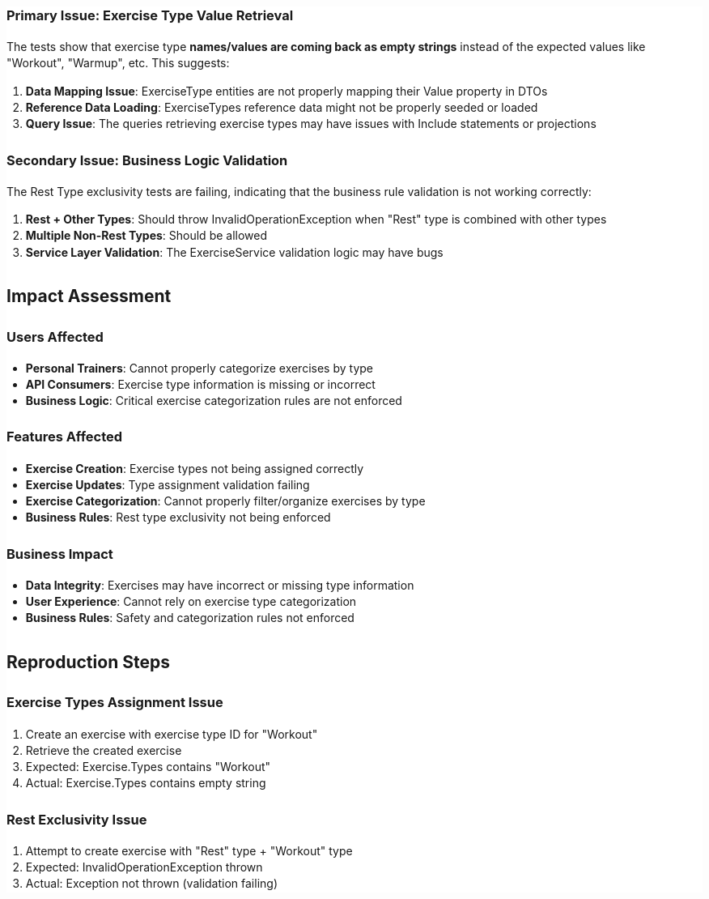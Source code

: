 ### Primary Issue: Exercise Type Value Retrieval
The tests show that exercise type **names/values are coming back as empty strings** instead of the expected values like "Workout", "Warmup", etc. This suggests:

1. **Data Mapping Issue**: ExerciseType entities are not properly mapping their Value property in DTOs
2. **Reference Data Loading**: ExerciseTypes reference data might not be properly seeded or loaded
3. **Query Issue**: The queries retrieving exercise types may have issues with Include statements or projections

### Secondary Issue: Business Logic Validation
The Rest Type exclusivity tests are failing, indicating that the business rule validation is not working correctly:

1. **Rest + Other Types**: Should throw InvalidOperationException when "Rest" type is combined with other types
2. **Multiple Non-Rest Types**: Should be allowed
3. **Service Layer Validation**: The ExerciseService validation logic may have bugs

## Impact Assessment

### Users Affected
- **Personal Trainers**: Cannot properly categorize exercises by type
- **API Consumers**: Exercise type information is missing or incorrect
- **Business Logic**: Critical exercise categorization rules are not enforced

### Features Affected
- **Exercise Creation**: Exercise types not being assigned correctly
- **Exercise Updates**: Type assignment validation failing
- **Exercise Categorization**: Cannot properly filter/organize exercises by type
- **Business Rules**: Rest type exclusivity not being enforced

### Business Impact
- **Data Integrity**: Exercises may have incorrect or missing type information
- **User Experience**: Cannot rely on exercise type categorization
- **Business Rules**: Safety and categorization rules not enforced

## Reproduction Steps

### Exercise Types Assignment Issue
1. Create an exercise with exercise type ID for "Workout"
2. Retrieve the created exercise
3. Expected: Exercise.Types contains "Workout"
4. Actual: Exercise.Types contains empty string

### Rest Exclusivity Issue
1. Attempt to create exercise with "Rest" type + "Workout" type
2. Expected: InvalidOperationException thrown
3. Actual: Exception not thrown (validation failing)
